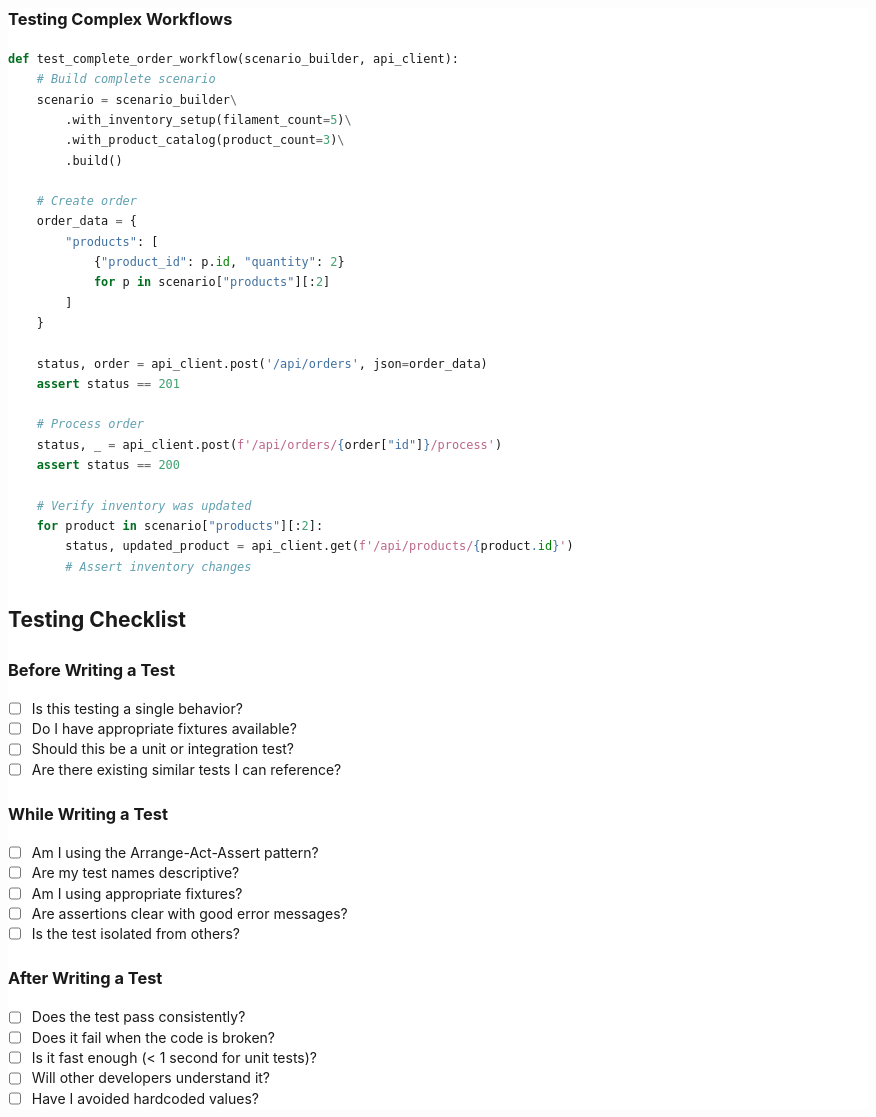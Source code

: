 ```python
```

### Testing Complex Workflows
```python
def test_complete_order_workflow(scenario_builder, api_client):
    # Build complete scenario
    scenario = scenario_builder\
        .with_inventory_setup(filament_count=5)\
        .with_product_catalog(product_count=3)\
        .build()
    
    # Create order
    order_data = {
        "products": [
            {"product_id": p.id, "quantity": 2}
            for p in scenario["products"][:2]
        ]
    }
    
    status, order = api_client.post('/api/orders', json=order_data)
    assert status == 201
    
    # Process order
    status, _ = api_client.post(f'/api/orders/{order["id"]}/process')
    assert status == 200
    
    # Verify inventory was updated
    for product in scenario["products"][:2]:
        status, updated_product = api_client.get(f'/api/products/{product.id}')
        # Assert inventory changes
```

## Testing Checklist

### Before Writing a Test
- [ ] Is this testing a single behavior?
- [ ] Do I have appropriate fixtures available?
- [ ] Should this be a unit or integration test?
- [ ] Are there existing similar tests I can reference?

### While Writing a Test
- [ ] Am I using the Arrange-Act-Assert pattern?
- [ ] Are my test names descriptive?
- [ ] Am I using appropriate fixtures?
- [ ] Are assertions clear with good error messages?
- [ ] Is the test isolated from others?

### After Writing a Test
- [ ] Does the test pass consistently?
- [ ] Does it fail when the code is broken?
- [ ] Is it fast enough (< 1 second for unit tests)?
- [ ] Will other developers understand it?
- [ ] Have I avoided hardcoded values?
